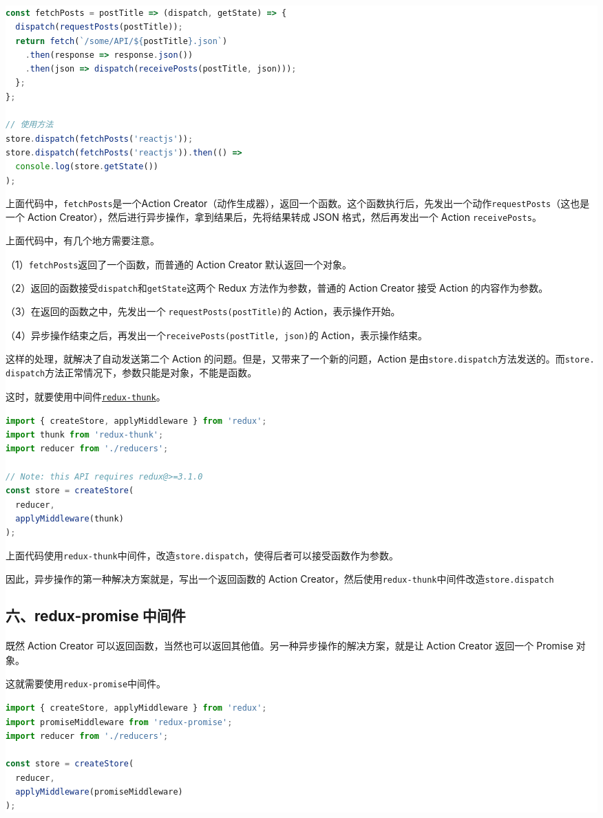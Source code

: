 ```javascript
const fetchPosts = postTitle => (dispatch, getState) => {
  dispatch(requestPosts(postTitle));
  return fetch(`/some/API/${postTitle}.json`)
    .then(response => response.json())
    .then(json => dispatch(receivePosts(postTitle, json)));
  };
};

// 使用方法
store.dispatch(fetchPosts('reactjs'));
store.dispatch(fetchPosts('reactjs')).then(() =>
  console.log(store.getState())
);
```

上面代码中，`fetchPosts`是一个Action Creator（动作生成器），返回一个函数。这个函数执行后，先发出一个动作`requestPosts`（这也是一个 Action Creator），然后进行异步操作，拿到结果后，先将结果转成 JSON 格式，然后再发出一个 Action `receivePosts`。

上面代码中，有几个地方需要注意。

（1）`fetchPosts`返回了一个函数，而普通的 Action Creator 默认返回一个对象。

（2）返回的函数接受`dispatch`和`getState`这两个 Redux 方法作为参数，普通的 Action Creator 接受 Action 的内容作为参数。

（3）在返回的函数之中，先发出一个 `requestPosts(postTitle)`的 Action，表示操作开始。

（4）异步操作结束之后，再发出一个`receivePosts(postTitle, json)`的 Action，表示操作结束。

这样的处理，就解决了自动发送第二个 Action 的问题。但是，又带来了一个新的问题，Action 是由`store.dispatch`方法发送的。而`store.dispatch`方法正常情况下，参数只能是对象，不能是函数。

这时，就要使用中间件[`redux-thunk`](https://github.com/gaearon/redux-thunk)。

```javascript
import { createStore, applyMiddleware } from 'redux';
import thunk from 'redux-thunk';
import reducer from './reducers';

// Note: this API requires redux@>=3.1.0
const store = createStore(
  reducer,
  applyMiddleware(thunk)
);
```

上面代码使用`redux-thunk`中间件，改造`store.dispatch`，使得后者可以接受函数作为参数。

因此，异步操作的第一种解决方案就是，写出一个返回函数的 Action Creator，然后使用`redux-thunk`中间件改造`store.dispatch`

## 六、redux-promise 中间件

既然 Action Creator 可以返回函数，当然也可以返回其他值。另一种异步操作的解决方案，就是让 Action Creator 返回一个 Promise 对象。

这就需要使用`redux-promise`中间件。

```javascript
import { createStore, applyMiddleware } from 'redux';
import promiseMiddleware from 'redux-promise';
import reducer from './reducers';

const store = createStore(
  reducer,
  applyMiddleware(promiseMiddleware)
); 
```
